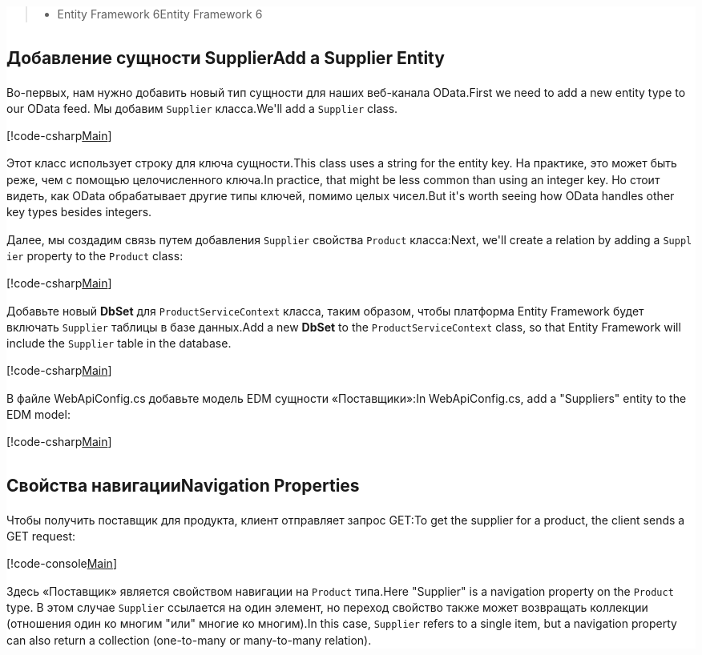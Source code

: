 > - <span data-ttu-id="19f6a-117">Entity Framework 6</span><span class="sxs-lookup"><span data-stu-id="19f6a-117">Entity Framework 6</span></span>


## <a name="add-a-supplier-entity"></a><span data-ttu-id="19f6a-118">Добавление сущности Supplier</span><span class="sxs-lookup"><span data-stu-id="19f6a-118">Add a Supplier Entity</span></span>

<span data-ttu-id="19f6a-119">Во-первых, нам нужно добавить новый тип сущности для наших веб-канала OData.</span><span class="sxs-lookup"><span data-stu-id="19f6a-119">First we need to add a new entity type to our OData feed.</span></span> <span data-ttu-id="19f6a-120">Мы добавим `Supplier` класса.</span><span class="sxs-lookup"><span data-stu-id="19f6a-120">We'll add a `Supplier` class.</span></span>

[!code-csharp[Main](working-with-entity-relations/samples/sample1.cs)]

<span data-ttu-id="19f6a-121">Этот класс использует строку для ключа сущности.</span><span class="sxs-lookup"><span data-stu-id="19f6a-121">This class uses a string for the entity key.</span></span> <span data-ttu-id="19f6a-122">На практике, это может быть реже, чем с помощью целочисленного ключа.</span><span class="sxs-lookup"><span data-stu-id="19f6a-122">In practice, that might be less common than using an integer key.</span></span> <span data-ttu-id="19f6a-123">Но стоит видеть, как OData обрабатывает другие типы ключей, помимо целых чисел.</span><span class="sxs-lookup"><span data-stu-id="19f6a-123">But it's worth seeing how OData handles other key types besides integers.</span></span>

<span data-ttu-id="19f6a-124">Далее, мы создадим связь путем добавления `Supplier` свойства `Product` класса:</span><span class="sxs-lookup"><span data-stu-id="19f6a-124">Next, we'll create a relation by adding a `Supplier` property to the `Product` class:</span></span>

[!code-csharp[Main](working-with-entity-relations/samples/sample2.cs)]

<span data-ttu-id="19f6a-125">Добавьте новый **DbSet** для `ProductServiceContext` класса, таким образом, чтобы платформа Entity Framework будет включать `Supplier` таблицы в базе данных.</span><span class="sxs-lookup"><span data-stu-id="19f6a-125">Add a new **DbSet** to the `ProductServiceContext` class, so that Entity Framework will include the `Supplier` table in the database.</span></span>

[!code-csharp[Main](working-with-entity-relations/samples/sample3.cs?highlight=9)]

<span data-ttu-id="19f6a-126">В файле WebApiConfig.cs добавьте модель EDM сущности «Поставщики»:</span><span class="sxs-lookup"><span data-stu-id="19f6a-126">In WebApiConfig.cs, add a "Suppliers" entity to the EDM model:</span></span>

[!code-csharp[Main](working-with-entity-relations/samples/sample4.cs?highlight=4)]

## <a name="navigation-properties"></a><span data-ttu-id="19f6a-127">Свойства навигации</span><span class="sxs-lookup"><span data-stu-id="19f6a-127">Navigation Properties</span></span>

<span data-ttu-id="19f6a-128">Чтобы получить поставщик для продукта, клиент отправляет запрос GET:</span><span class="sxs-lookup"><span data-stu-id="19f6a-128">To get the supplier for a product, the client sends a GET request:</span></span>

[!code-console[Main](working-with-entity-relations/samples/sample5.cmd)]

<span data-ttu-id="19f6a-129">Здесь «Поставщик» является свойством навигации на `Product` типа.</span><span class="sxs-lookup"><span data-stu-id="19f6a-129">Here "Supplier" is a navigation property on the `Product` type.</span></span> <span data-ttu-id="19f6a-130">В этом случае `Supplier` ссылается на один элемент, но переход свойство также может возвращать коллекции (отношения один ко многим "или" многие ко многим).</span><span class="sxs-lookup"><span data-stu-id="19f6a-130">In this case, `Supplier` refers to a single item, but a navigation property can also return a collection (one-to-many or many-to-many relation).</span></span>

